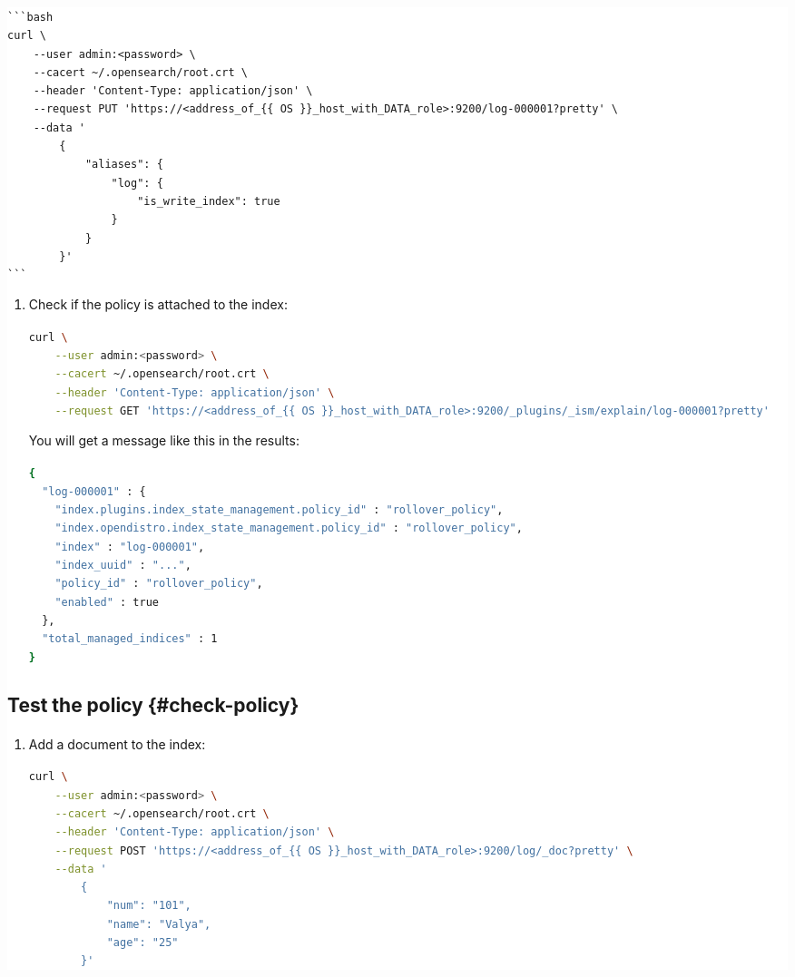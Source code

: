     ```bash
    curl \
        --user admin:<password> \
        --cacert ~/.opensearch/root.crt \
        --header 'Content-Type: application/json' \
        --request PUT 'https://<address_of_{{ OS }}_host_with_DATA_role>:9200/log-000001?pretty' \
        --data '
            {
                "aliases": {
                    "log": {
                        "is_write_index": true
                    }
                }
            }'
    ```

1. Check if the policy is attached to the index:

    ```bash
    curl \
        --user admin:<password> \
        --cacert ~/.opensearch/root.crt \
        --header 'Content-Type: application/json' \
        --request GET 'https://<address_of_{{ OS }}_host_with_DATA_role>:9200/_plugins/_ism/explain/log-000001?pretty'
    ```

    You will get a message like this in the results:

    ```bash
    {
      "log-000001" : {
        "index.plugins.index_state_management.policy_id" : "rollover_policy",
        "index.opendistro.index_state_management.policy_id" : "rollover_policy",
        "index" : "log-000001",
        "index_uuid" : "...",
        "policy_id" : "rollover_policy",
        "enabled" : true
      },
      "total_managed_indices" : 1
    }
    ```

## Test the policy {#check-policy}

1. Add a document to the index:

    ```bash
    curl \
        --user admin:<password> \
        --cacert ~/.opensearch/root.crt \
        --header 'Content-Type: application/json' \
        --request POST 'https://<address_of_{{ OS }}_host_with_DATA_role>:9200/log/_doc?pretty' \
        --data '
            {
                "num": "101",
                "name": "Valya",
                "age": "25"
            }'
    ```
